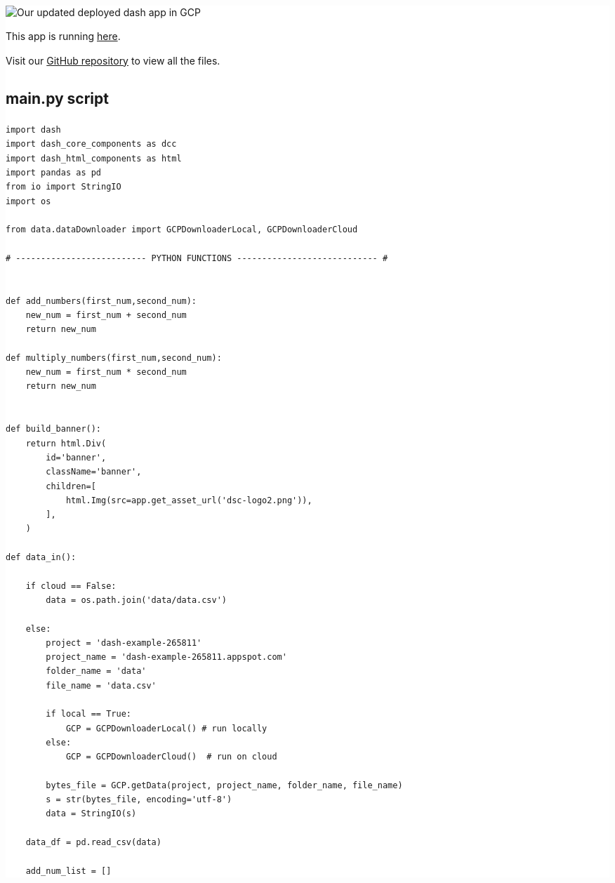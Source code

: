 ![Our updated deployed dash app in GCP](../../images/training/dash/dash_app_new.png)

This app is running [here](https://simple-dash-app-with-a-bucket-dot-dash-example-265811.appspot.com).

Visit our [GitHub repository](https://github.com/datasciencecampus/deploy-dash-with-gcp/tree/master/simple-dash-app-using-a-bucket) to view all the files.

## main.py script

```
import dash
import dash_core_components as dcc
import dash_html_components as html
import pandas as pd
from io import StringIO
import os

from data.dataDownloader import GCPDownloaderLocal, GCPDownloaderCloud

# -------------------------- PYTHON FUNCTIONS ---------------------------- #


def add_numbers(first_num,second_num):
    new_num = first_num + second_num
    return new_num

def multiply_numbers(first_num,second_num):
    new_num = first_num * second_num
    return new_num


def build_banner():
    return html.Div(
        id='banner',
        className='banner',
        children=[
            html.Img(src=app.get_asset_url('dsc-logo2.png')),
        ],
    )

def data_in():

    if cloud == False:
        data = os.path.join('data/data.csv')

    else:
        project = 'dash-example-265811'
        project_name = 'dash-example-265811.appspot.com'
        folder_name = 'data'
        file_name = 'data.csv'

        if local == True:
            GCP = GCPDownloaderLocal() # run locally
        else:
            GCP = GCPDownloaderCloud()  # run on cloud

        bytes_file = GCP.getData(project, project_name, folder_name, file_name)
        s = str(bytes_file, encoding='utf-8')
        data = StringIO(s)

    data_df = pd.read_csv(data)

    add_num_list = []
```